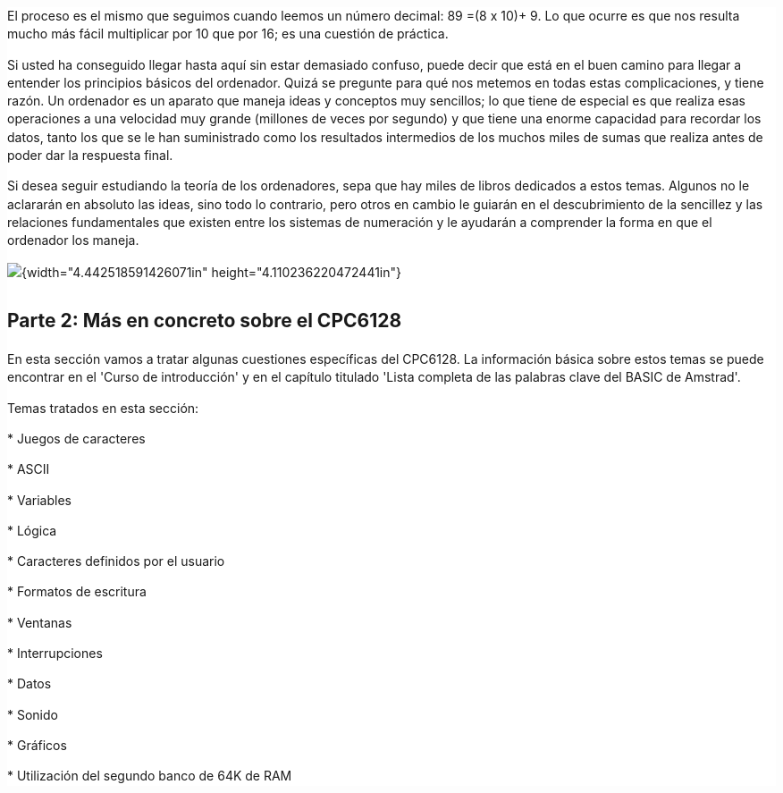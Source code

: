 El proceso es el mismo que seguimos cuando leemos un número decimal: 89
=(8 x 10)+ 9. Lo que ocurre es que nos resulta mucho más fácil
multiplicar por 10 que por 16; es una cuestión de práctica.

Si usted ha conseguido llegar hasta aquí sin estar demasiado confuso,
puede decir que está en el buen camino para llegar a entender los
principios básicos del ordenador. Quizá se pregunte para qué nos metemos
en todas estas complicaciones, y tiene razón. Un ordenador es un aparato
que maneja ideas y conceptos muy sencillos; lo que tiene de especial es
que realiza esas operaciones a una velocidad muy grande (millones de
veces por segundo) y que tiene una enorme capacidad para recordar los
datos, tanto los que se le han suministrado como los resultados
intermedios de los muchos miles de sumas que realiza antes de poder dar
la respuesta final.

Si desea seguir estudiando la teoría de los ordenadores, sepa que hay
miles de libros dedicados a estos temas. Algunos no le aclararán en
absoluto las ideas, sino todo lo contrario, pero otros en cambio le
guiarán en el descubrimiento de la sencillez y las relaciones
fundamentales que existen entre los sistemas de numeración y le ayudarán
a comprender la forma en que el ordenador los maneja.

![](media/image85.png){width="4.442518591426071in"
height="4.110236220472441in"}

## Parte 2: Más en concreto sobre el CPC6128

En esta sección vamos a tratar algunas cuestiones específicas del
CPC6128. La información básica sobre estos temas se puede encontrar en
el \'Curso de introducción\' y en el capítulo titulado \'Lista completa
de las palabras clave del BASIC de Amstrad\'.

Temas tratados en esta sección:

\* Juegos de caracteres

\* ASCII

\* Variables

\* Lógica

\* Caracteres definidos por el usuario

\* Formatos de escritura

\* Ventanas

\* Interrupciones

\* Datos

\* Sonido

\* Gráficos

\* Utilización del segundo banco de 64K de RAM
